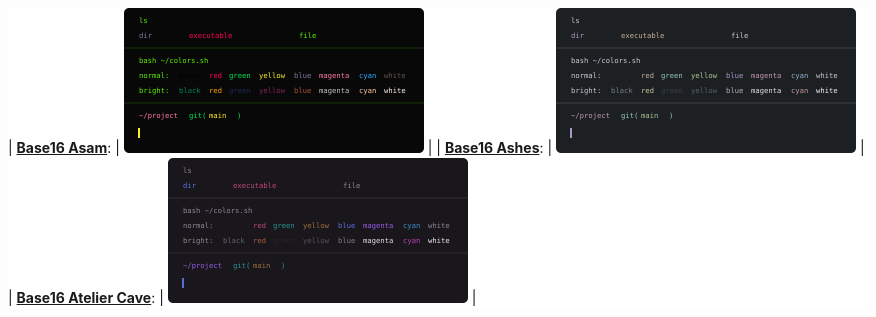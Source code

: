 | **[Base16 Asam](base16_asam.yaml)**:                                             | <img src='previews/base16_asam.yaml.svg' width='300'>                       |
| **[Base16 Ashes](base16_ashes.yaml)**:                                           | <img src='previews/base16_ashes.yaml.svg' width='300'>                      |
| **[Base16 Atelier Cave](base16_atelier_cave.yaml)**:                             | <img src='previews/base16_atelier_cave.yaml.svg' width='300'>               |
